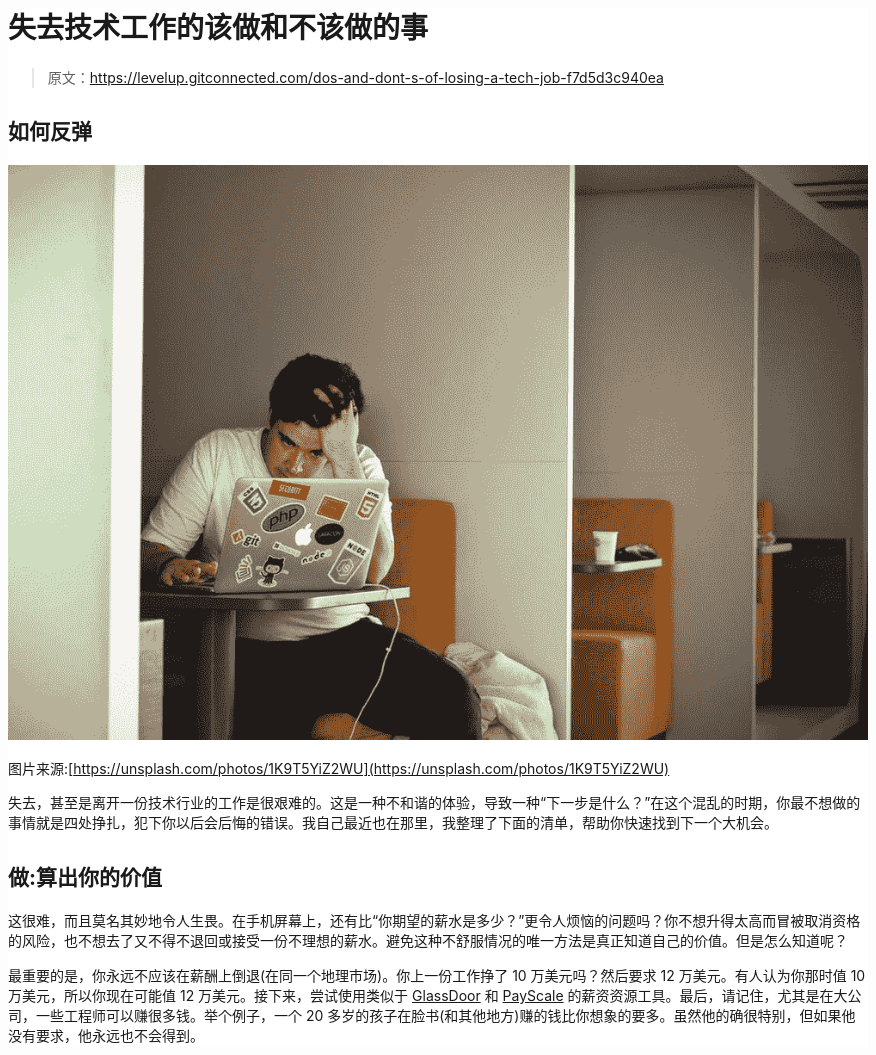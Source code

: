 # 失去技术工作的该做和不该做的事

> 原文：<https://levelup.gitconnected.com/dos-and-dont-s-of-losing-a-tech-job-f7d5d3c940ea>

## 如何反弹

![](img/0571feedc6b6a7fe4d67681e8378a885.png)

图片来源:[https://unsplash.com/photos/1K9T5YiZ2WU](https://unsplash.com/photos/1K9T5YiZ2WU)

失去，甚至是离开一份技术行业的工作是很艰难的。这是一种不和谐的体验，导致一种“下一步是什么？”在这个混乱的时期，你最不想做的事情就是四处挣扎，犯下你以后会后悔的错误。我自己最近也在那里，我整理了下面的清单，帮助你快速找到下一个大机会。

## 做:算出你的价值

这很难，而且莫名其妙地令人生畏。在手机屏幕上，还有比“你期望的薪水是多少？”更令人烦恼的问题吗？你不想升得太高而冒被取消资格的风险，也不想去了又不得不退回或接受一份不理想的薪水。避免这种不舒服情况的唯一方法是真正知道自己的价值。但是怎么知道呢？

最重要的是，你永远不应该在薪酬上倒退(在同一个地理市场)。你上一份工作挣了 10 万美元吗？然后要求 12 万美元。有人认为你那时值 10 万美元，所以你现在可能值 12 万美元。接下来，尝试使用类似于 [GlassDoor](https://www.glassdoor.com/Salaries/index.htm) 和 [PayScale](https://www.payscale.com/) 的薪资资源工具。最后，请记住，尤其是在大公司，一些工程师可以赚很多钱。举个例子，一个 20 多岁的孩子在脸书(和其他地方)赚的钱比你想象的要多。虽然他的确很特别，但如果他没有要求，他永远也不会得到。
